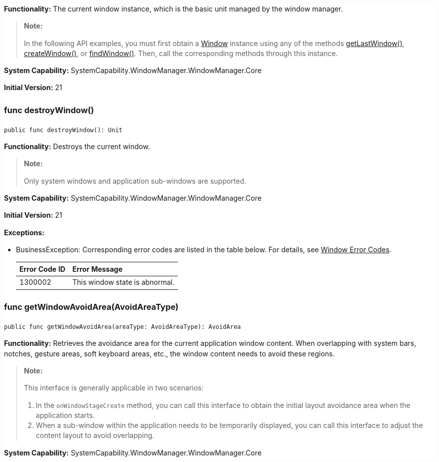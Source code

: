 **Functionality:** The current window instance, which is the basic unit managed by the window manager.

> **Note:**
>
> In the following API examples, you must first obtain a [Window](#class-window) instance using any of the methods [getLastWindow()](#func-getlastwindowbasecontext), [createWindow()](#func-createwindowconfiguration), or [findWindow()](#func-findwindowstring). Then, call the corresponding methods through this instance.

**System Capability:** SystemCapability.WindowManager.WindowManager.Core

**Initial Version:** 21

### func destroyWindow()

```cangjie
public func destroyWindow(): Unit
```

**Functionality:** Destroys the current window.

> **Note:**
>
> Only system windows and application sub-windows are supported.

**System Capability:** SystemCapability.WindowManager.WindowManager.Core

**Initial Version:** 21

**Exceptions:**

- BusinessException: Corresponding error codes are listed in the table below. For details, see [Window Error Codes](./cj-errorcode-window.md).

  | Error Code ID | Error Message |
  | :---- | :--- |
  | 1300002 | This window state is abnormal. |

### func getWindowAvoidArea(AvoidAreaType)

```cangjie
public func getWindowAvoidArea(areaType: AvoidAreaType): AvoidArea
```

**Functionality:** Retrieves the avoidance area for the current application window content. When overlapping with system bars, notches, gesture areas, soft keyboard areas, etc., the window content needs to avoid these regions.

> **Note:**
>
> This interface is generally applicable in two scenarios:
> 1. In the `onWindowStageCreate` method, you can call this interface to obtain the initial layout avoidance area when the application starts.
> 2. When a sub-window within the application needs to be temporarily displayed, you can call this interface to adjust the content layout to avoid overlapping.

**System Capability:** SystemCapability.WindowManager.WindowManager.Core
